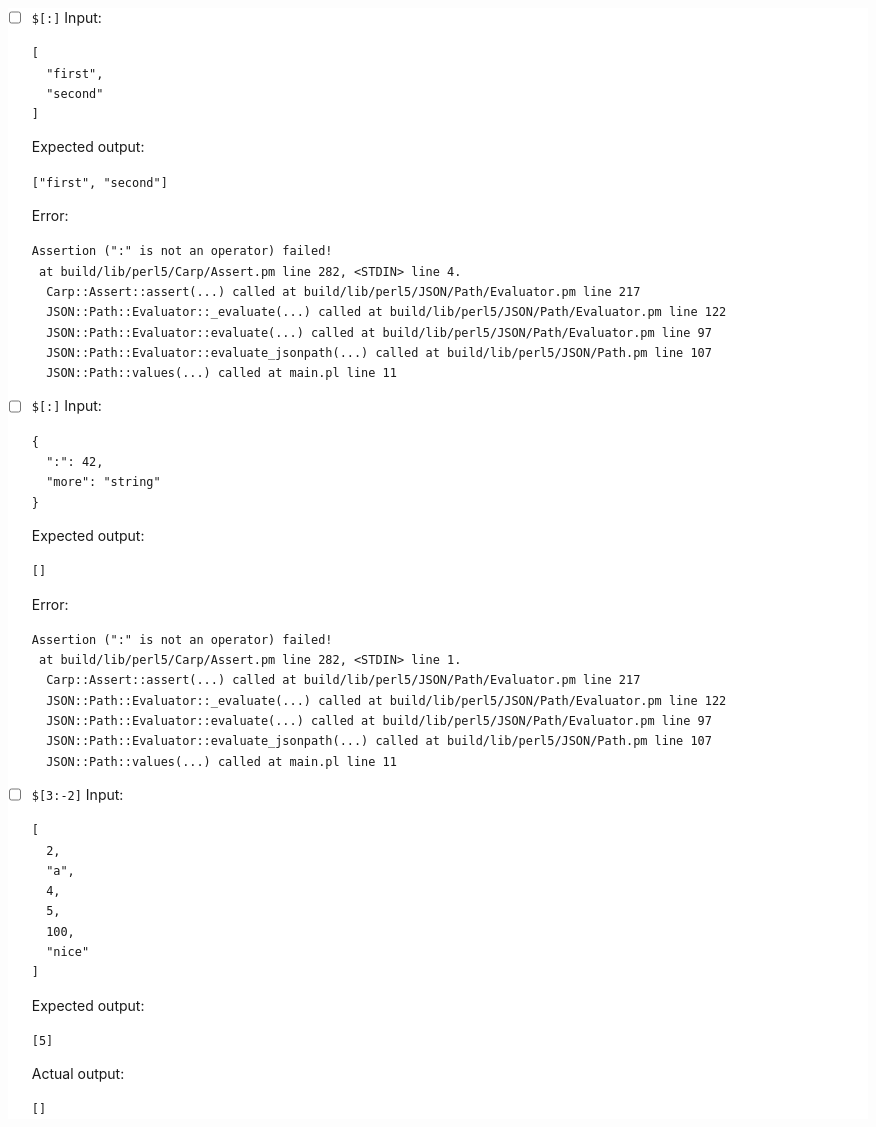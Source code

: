 - [ ] `$[:]`
  Input:
  ```
  [
    "first",
    "second"
  ]
  ```
  Expected output:
  ```
  ["first", "second"]
  ```
  Error:
  ```
  Assertion (":" is not an operator) failed!
   at build/lib/perl5/Carp/Assert.pm line 282, <STDIN> line 4.
  	Carp::Assert::assert(...) called at build/lib/perl5/JSON/Path/Evaluator.pm line 217
  	JSON::Path::Evaluator::_evaluate(...) called at build/lib/perl5/JSON/Path/Evaluator.pm line 122
  	JSON::Path::Evaluator::evaluate(...) called at build/lib/perl5/JSON/Path/Evaluator.pm line 97
  	JSON::Path::Evaluator::evaluate_jsonpath(...) called at build/lib/perl5/JSON/Path.pm line 107
  	JSON::Path::values(...) called at main.pl line 11
  ```

- [ ] `$[:]`
  Input:
  ```
  {
    ":": 42,
    "more": "string"
  }
  ```
  Expected output:
  ```
  []
  ```
  Error:
  ```
  Assertion (":" is not an operator) failed!
   at build/lib/perl5/Carp/Assert.pm line 282, <STDIN> line 1.
  	Carp::Assert::assert(...) called at build/lib/perl5/JSON/Path/Evaluator.pm line 217
  	JSON::Path::Evaluator::_evaluate(...) called at build/lib/perl5/JSON/Path/Evaluator.pm line 122
  	JSON::Path::Evaluator::evaluate(...) called at build/lib/perl5/JSON/Path/Evaluator.pm line 97
  	JSON::Path::Evaluator::evaluate_jsonpath(...) called at build/lib/perl5/JSON/Path.pm line 107
  	JSON::Path::values(...) called at main.pl line 11
  ```

- [ ] `$[3:-2]`
  Input:
  ```
  [
    2,
    "a",
    4,
    5,
    100,
    "nice"
  ]
  ```
  Expected output:
  ```
  [5]
  ```
  Actual output:
  ```
  []
  ```
